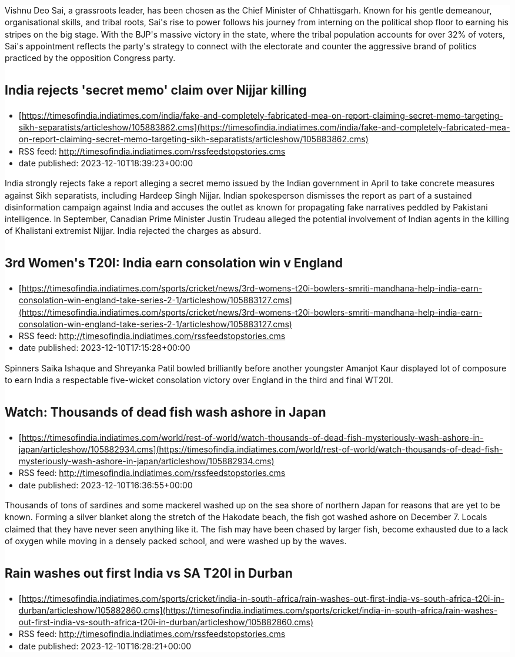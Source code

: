 Vishnu Deo Sai, a grassroots leader, has been chosen as the Chief Minister of Chhattisgarh. Known for his gentle demeanour, organisational skills, and tribal roots, Sai's rise to power follows his journey from interning on the political shop floor to earning his stripes on the big stage. With the BJP's massive victory in the state, where the tribal population accounts for over 32% of voters, Sai's appointment reflects the party's strategy to connect with the electorate and counter the aggressive brand of politics practiced by the opposition Congress party.

## India rejects 'secret memo' claim over Nijjar killing
 - [https://timesofindia.indiatimes.com/india/fake-and-completely-fabricated-mea-on-report-claiming-secret-memo-targeting-sikh-separatists/articleshow/105883862.cms](https://timesofindia.indiatimes.com/india/fake-and-completely-fabricated-mea-on-report-claiming-secret-memo-targeting-sikh-separatists/articleshow/105883862.cms)
 - RSS feed: http://timesofindia.indiatimes.com/rssfeedstopstories.cms
 - date published: 2023-12-10T18:39:23+00:00

India strongly rejects fake a report alleging a secret memo issued by the Indian government in April to take concrete measures against Sikh separatists, including Hardeep Singh Nijjar. Indian spokesperson dismisses the report as part of a sustained disinformation campaign against India and accuses the outlet as known for propagating fake narratives peddled by Pakistani intelligence. In September, Canadian Prime Minister Justin Trudeau alleged the potential involvement of Indian agents in the killing of Khalistani extremist Nijjar. India rejected the charges as absurd.

## 3rd Women's T20I: India earn consolation win v England
 - [https://timesofindia.indiatimes.com/sports/cricket/news/3rd-womens-t20i-bowlers-smriti-mandhana-help-india-earn-consolation-win-england-take-series-2-1/articleshow/105883127.cms](https://timesofindia.indiatimes.com/sports/cricket/news/3rd-womens-t20i-bowlers-smriti-mandhana-help-india-earn-consolation-win-england-take-series-2-1/articleshow/105883127.cms)
 - RSS feed: http://timesofindia.indiatimes.com/rssfeedstopstories.cms
 - date published: 2023-12-10T17:15:28+00:00

Spinners Saika Ishaque and Shreyanka Patil bowled brilliantly before another youngster Amanjot Kaur displayed lot of composure to earn India a respectable five-wicket consolation victory over England in the third and final WT20I.

## Watch: Thousands of dead fish wash ashore in Japan
 - [https://timesofindia.indiatimes.com/world/rest-of-world/watch-thousands-of-dead-fish-mysteriously-wash-ashore-in-japan/articleshow/105882934.cms](https://timesofindia.indiatimes.com/world/rest-of-world/watch-thousands-of-dead-fish-mysteriously-wash-ashore-in-japan/articleshow/105882934.cms)
 - RSS feed: http://timesofindia.indiatimes.com/rssfeedstopstories.cms
 - date published: 2023-12-10T16:36:55+00:00

Thousands of tons of sardines and some mackerel washed up on the sea shore of northern Japan for reasons that are yet to be known. Forming a silver blanket along the stretch of the Hakodate beach, the fish got washed ashore on December 7. Locals claimed that they have never seen anything like it. The fish may have been chased by larger fish, become exhausted due to a lack of oxygen while moving in a densely packed school, and were washed up by the waves.

## Rain washes out first India vs SA T20I in Durban
 - [https://timesofindia.indiatimes.com/sports/cricket/india-in-south-africa/rain-washes-out-first-india-vs-south-africa-t20i-in-durban/articleshow/105882860.cms](https://timesofindia.indiatimes.com/sports/cricket/india-in-south-africa/rain-washes-out-first-india-vs-south-africa-t20i-in-durban/articleshow/105882860.cms)
 - RSS feed: http://timesofindia.indiatimes.com/rssfeedstopstories.cms
 - date published: 2023-12-10T16:28:21+00:00
